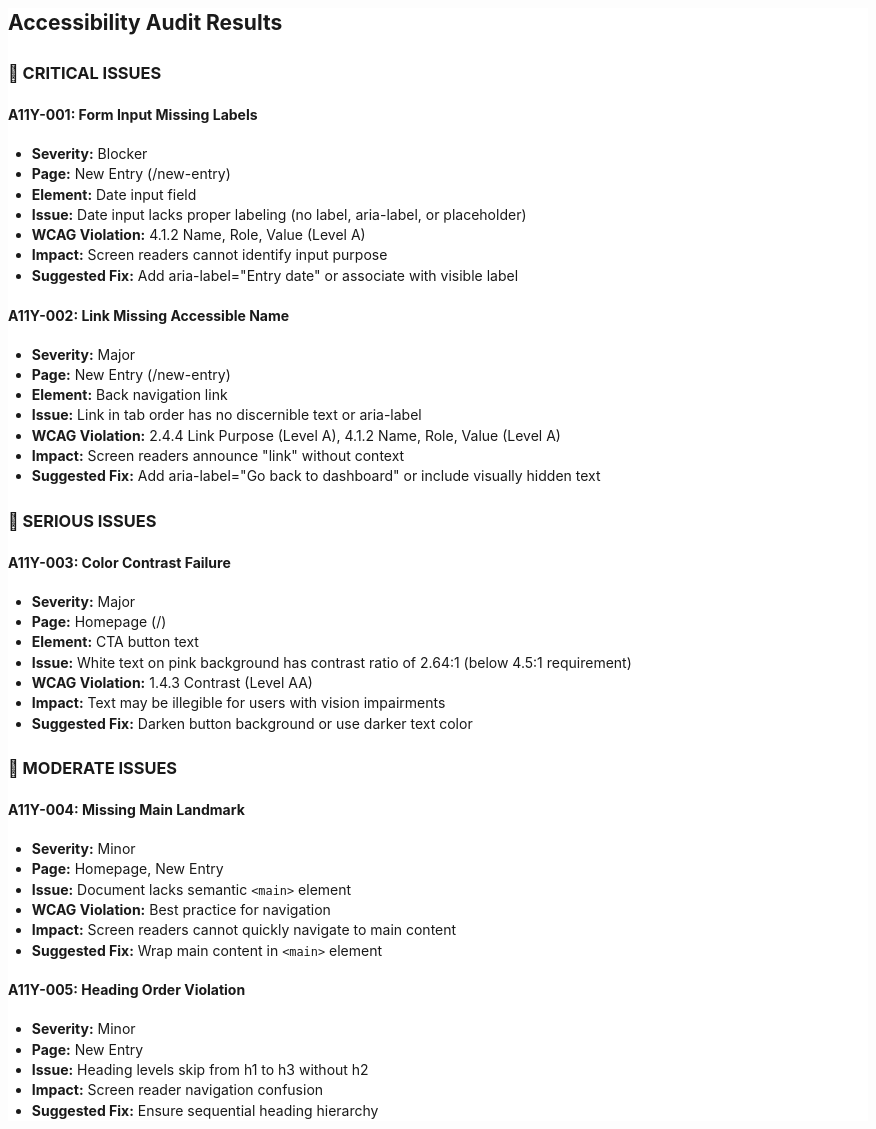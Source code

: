 
## Accessibility Audit Results

### 🚨 CRITICAL ISSUES

#### A11Y-001: Form Input Missing Labels
- **Severity:** Blocker
- **Page:** New Entry (/new-entry)
- **Element:** Date input field
- **Issue:** Date input lacks proper labeling (no label, aria-label, or placeholder)
- **WCAG Violation:** 4.1.2 Name, Role, Value (Level A)
- **Impact:** Screen readers cannot identify input purpose
- **Suggested Fix:** Add aria-label="Entry date" or associate with visible label

#### A11Y-002: Link Missing Accessible Name
- **Severity:** Major
- **Page:** New Entry (/new-entry)
- **Element:** Back navigation link
- **Issue:** Link in tab order has no discernible text or aria-label
- **WCAG Violation:** 2.4.4 Link Purpose (Level A), 4.1.2 Name, Role, Value (Level A)
- **Impact:** Screen readers announce "link" without context
- **Suggested Fix:** Add aria-label="Go back to dashboard" or include visually hidden text

### 🔶 SERIOUS ISSUES

#### A11Y-003: Color Contrast Failure
- **Severity:** Major
- **Page:** Homepage (/)
- **Element:** CTA button text
- **Issue:** White text on pink background has contrast ratio of 2.64:1 (below 4.5:1 requirement)
- **WCAG Violation:** 1.4.3 Contrast (Level AA)
- **Impact:** Text may be illegible for users with vision impairments
- **Suggested Fix:** Darken button background or use darker text color

### 🔸 MODERATE ISSUES

#### A11Y-004: Missing Main Landmark
- **Severity:** Minor
- **Page:** Homepage, New Entry
- **Issue:** Document lacks semantic `<main>` element
- **WCAG Violation:** Best practice for navigation
- **Impact:** Screen readers cannot quickly navigate to main content
- **Suggested Fix:** Wrap main content in `<main>` element

#### A11Y-005: Heading Order Violation
- **Severity:** Minor
- **Page:** New Entry
- **Issue:** Heading levels skip from h1 to h3 without h2
- **Impact:** Screen reader navigation confusion
- **Suggested Fix:** Ensure sequential heading hierarchy

